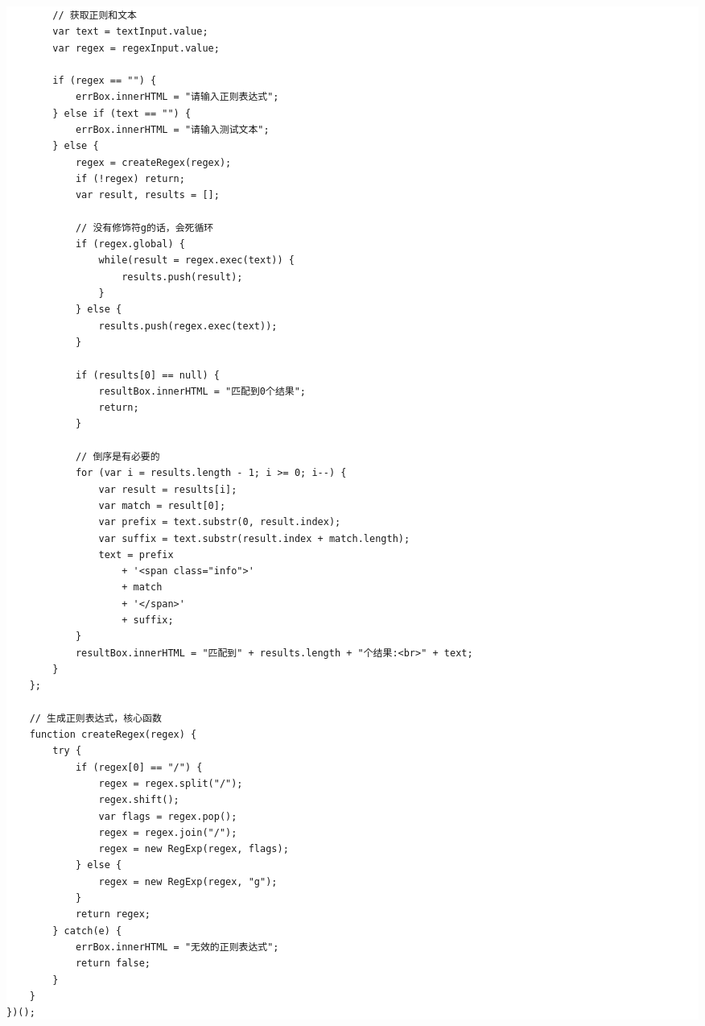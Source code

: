 			// 获取正则和文本
			var text = textInput.value;
			var regex = regexInput.value;
			
			if (regex == "") {
				errBox.innerHTML = "请输入正则表达式";
			} else if (text == "") {
				errBox.innerHTML = "请输入测试文本";
			} else {
				regex = createRegex(regex);
				if (!regex) return;
				var result, results = [];
				
				// 没有修饰符g的话，会死循环
				if (regex.global) {
					while(result = regex.exec(text)) {
						results.push(result);
					}
				} else {
					results.push(regex.exec(text));
				}
							
				if (results[0] == null) {
					resultBox.innerHTML = "匹配到0个结果";
					return;
				}
				
				// 倒序是有必要的
				for (var i = results.length - 1; i >= 0; i--) {
					var result = results[i];
					var match = result[0];
					var prefix = text.substr(0, result.index);
					var suffix = text.substr(result.index + match.length);
					text = prefix 
						+ '<span class="info">'
						+ match
						+ '</span>'
						+ suffix;
				}
				resultBox.innerHTML = "匹配到" + results.length + "个结果:<br>" + text;
			}
		};
		
		// 生成正则表达式，核心函数
		function createRegex(regex) {
			try {
				if (regex[0] == "/") {
					regex = regex.split("/");
					regex.shift();
					var flags = regex.pop();
					regex = regex.join("/");
					regex = new RegExp(regex, flags);
				} else {
					regex = new RegExp(regex, "g");
				}
				return regex;
			} catch(e) {
				errBox.innerHTML = "无效的正则表达式";
				return false;
			}
		}
	})();
</script>
